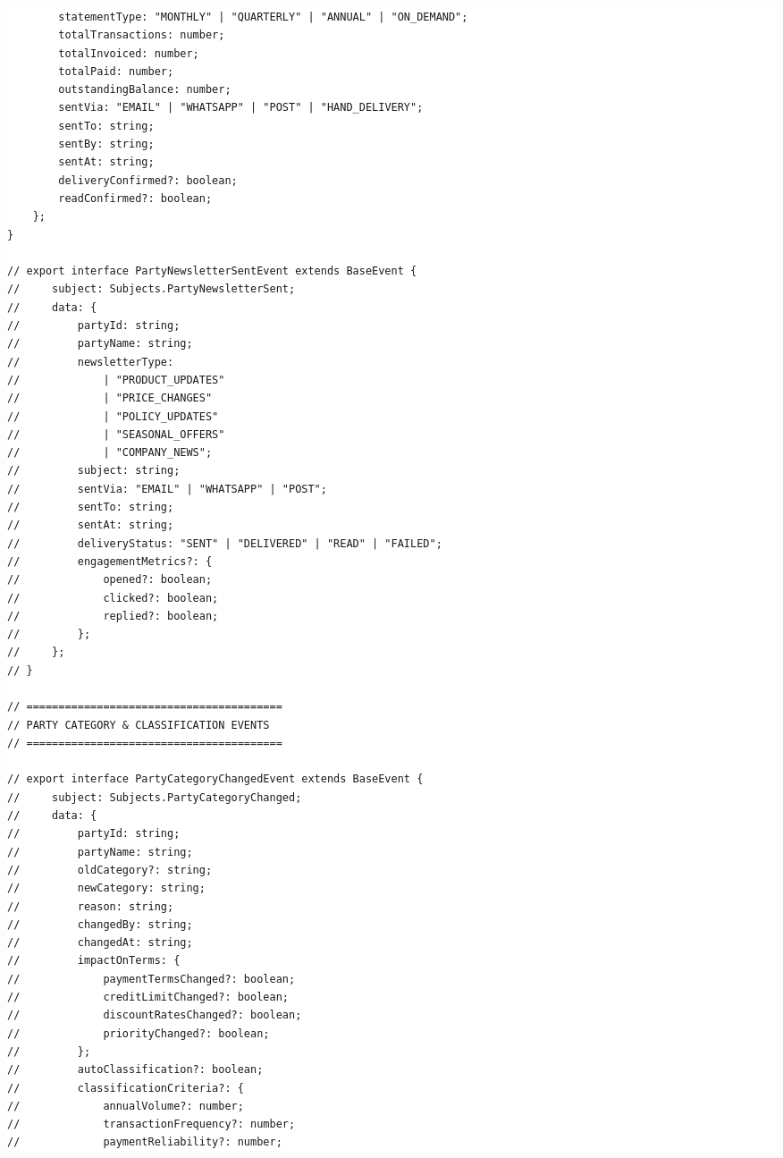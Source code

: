 ````
        statementType: "MONTHLY" | "QUARTERLY" | "ANNUAL" | "ON_DEMAND";
        totalTransactions: number;
        totalInvoiced: number;
        totalPaid: number;
        outstandingBalance: number;
        sentVia: "EMAIL" | "WHATSAPP" | "POST" | "HAND_DELIVERY";
        sentTo: string;
        sentBy: string;
        sentAt: string;
        deliveryConfirmed?: boolean;
        readConfirmed?: boolean;
    };
}

// export interface PartyNewsletterSentEvent extends BaseEvent {
//     subject: Subjects.PartyNewsletterSent;
//     data: {
//         partyId: string;
//         partyName: string;
//         newsletterType:
//             | "PRODUCT_UPDATES"
//             | "PRICE_CHANGES"
//             | "POLICY_UPDATES"
//             | "SEASONAL_OFFERS"
//             | "COMPANY_NEWS";
//         subject: string;
//         sentVia: "EMAIL" | "WHATSAPP" | "POST";
//         sentTo: string;
//         sentAt: string;
//         deliveryStatus: "SENT" | "DELIVERED" | "READ" | "FAILED";
//         engagementMetrics?: {
//             opened?: boolean;
//             clicked?: boolean;
//             replied?: boolean;
//         };
//     };
// }

// ========================================
// PARTY CATEGORY & CLASSIFICATION EVENTS
// ========================================

// export interface PartyCategoryChangedEvent extends BaseEvent {
//     subject: Subjects.PartyCategoryChanged;
//     data: {
//         partyId: string;
//         partyName: string;
//         oldCategory?: string;
//         newCategory: string;
//         reason: string;
//         changedBy: string;
//         changedAt: string;
//         impactOnTerms: {
//             paymentTermsChanged?: boolean;
//             creditLimitChanged?: boolean;
//             discountRatesChanged?: boolean;
//             priorityChanged?: boolean;
//         };
//         autoClassification?: boolean;
//         classificationCriteria?: {
//             annualVolume?: number;
//             transactionFrequency?: number;
//             paymentReliability?: number;
````